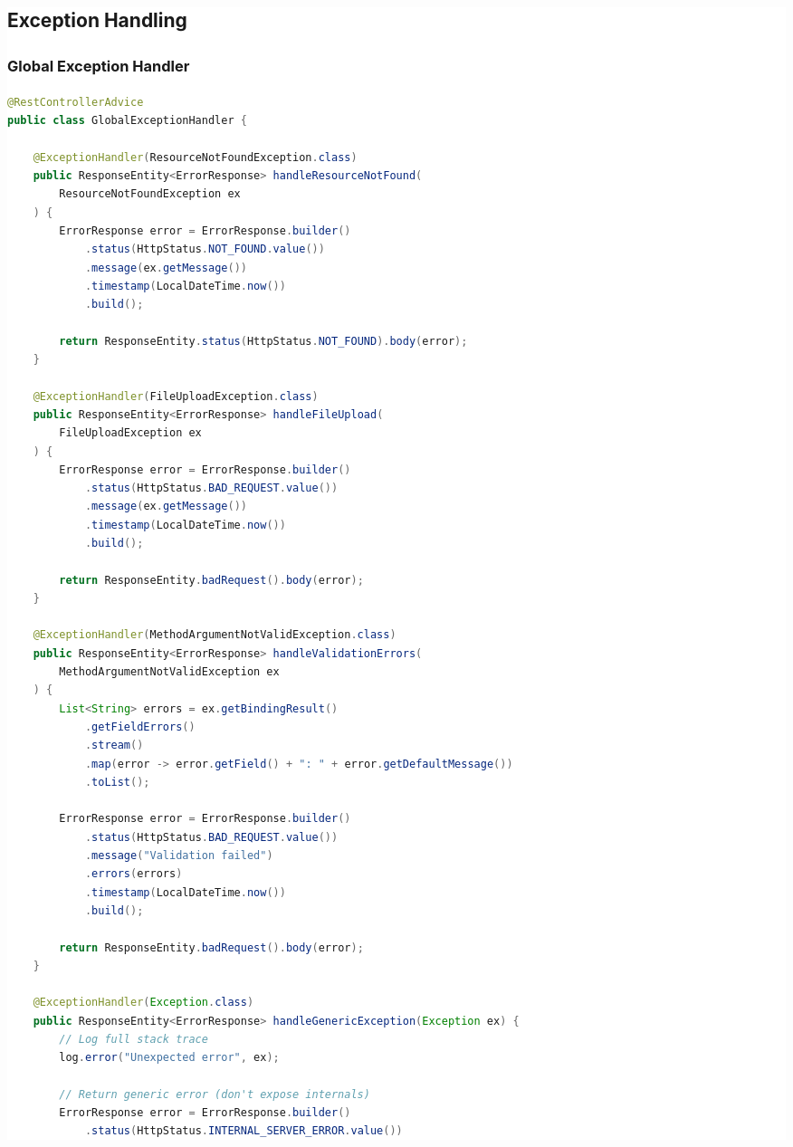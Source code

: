 
## Exception Handling

### Global Exception Handler

```java
@RestControllerAdvice
public class GlobalExceptionHandler {

    @ExceptionHandler(ResourceNotFoundException.class)
    public ResponseEntity<ErrorResponse> handleResourceNotFound(
        ResourceNotFoundException ex
    ) {
        ErrorResponse error = ErrorResponse.builder()
            .status(HttpStatus.NOT_FOUND.value())
            .message(ex.getMessage())
            .timestamp(LocalDateTime.now())
            .build();

        return ResponseEntity.status(HttpStatus.NOT_FOUND).body(error);
    }

    @ExceptionHandler(FileUploadException.class)
    public ResponseEntity<ErrorResponse> handleFileUpload(
        FileUploadException ex
    ) {
        ErrorResponse error = ErrorResponse.builder()
            .status(HttpStatus.BAD_REQUEST.value())
            .message(ex.getMessage())
            .timestamp(LocalDateTime.now())
            .build();

        return ResponseEntity.badRequest().body(error);
    }

    @ExceptionHandler(MethodArgumentNotValidException.class)
    public ResponseEntity<ErrorResponse> handleValidationErrors(
        MethodArgumentNotValidException ex
    ) {
        List<String> errors = ex.getBindingResult()
            .getFieldErrors()
            .stream()
            .map(error -> error.getField() + ": " + error.getDefaultMessage())
            .toList();

        ErrorResponse error = ErrorResponse.builder()
            .status(HttpStatus.BAD_REQUEST.value())
            .message("Validation failed")
            .errors(errors)
            .timestamp(LocalDateTime.now())
            .build();

        return ResponseEntity.badRequest().body(error);
    }

    @ExceptionHandler(Exception.class)
    public ResponseEntity<ErrorResponse> handleGenericException(Exception ex) {
        // Log full stack trace
        log.error("Unexpected error", ex);

        // Return generic error (don't expose internals)
        ErrorResponse error = ErrorResponse.builder()
            .status(HttpStatus.INTERNAL_SERVER_ERROR.value())
```